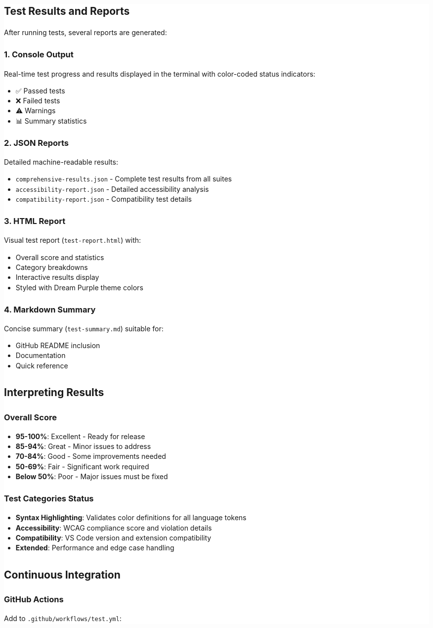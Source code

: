 ## Test Results and Reports

After running tests, several reports are generated:

### 1. Console Output
Real-time test progress and results displayed in the terminal with color-coded status indicators:
- ✅ Passed tests
- ❌ Failed tests  
- ⚠️ Warnings
- 📊 Summary statistics

### 2. JSON Reports
Detailed machine-readable results:
- `comprehensive-results.json` - Complete test results from all suites
- `accessibility-report.json` - Detailed accessibility analysis
- `compatibility-report.json` - Compatibility test details

### 3. HTML Report
Visual test report (`test-report.html`) with:
- Overall score and statistics
- Category breakdowns
- Interactive results display
- Styled with Dream Purple theme colors

### 4. Markdown Summary
Concise summary (`test-summary.md`) suitable for:
- GitHub README inclusion
- Documentation
- Quick reference

## Interpreting Results

### Overall Score
- **95-100%**: Excellent - Ready for release
- **85-94%**: Great - Minor issues to address
- **70-84%**: Good - Some improvements needed
- **50-69%**: Fair - Significant work required
- **Below 50%**: Poor - Major issues must be fixed

### Test Categories Status
- **Syntax Highlighting**: Validates color definitions for all language tokens
- **Accessibility**: WCAG compliance score and violation details
- **Compatibility**: VS Code version and extension compatibility
- **Extended**: Performance and edge case handling

## Continuous Integration

### GitHub Actions
Add to `.github/workflows/test.yml`:
